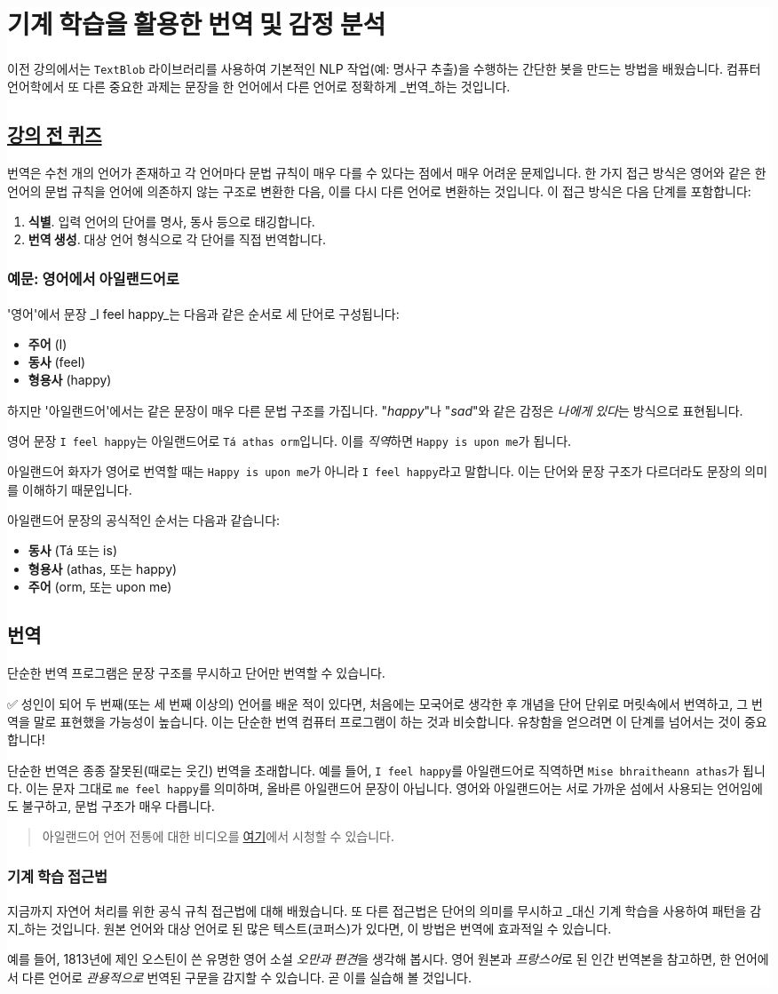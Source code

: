 
# 기계 학습을 활용한 번역 및 감정 분석

이전 강의에서는 `TextBlob` 라이브러리를 사용하여 기본적인 NLP 작업(예: 명사구 추출)을 수행하는 간단한 봇을 만드는 방법을 배웠습니다. 컴퓨터 언어학에서 또 다른 중요한 과제는 문장을 한 언어에서 다른 언어로 정확하게 _번역_하는 것입니다.

## [강의 전 퀴즈](https://gray-sand-07a10f403.1.azurestaticapps.net/quiz/35/)

번역은 수천 개의 언어가 존재하고 각 언어마다 문법 규칙이 매우 다를 수 있다는 점에서 매우 어려운 문제입니다. 한 가지 접근 방식은 영어와 같은 한 언어의 문법 규칙을 언어에 의존하지 않는 구조로 변환한 다음, 이를 다시 다른 언어로 변환하는 것입니다. 이 접근 방식은 다음 단계를 포함합니다:

1. **식별**. 입력 언어의 단어를 명사, 동사 등으로 태깅합니다.
2. **번역 생성**. 대상 언어 형식으로 각 단어를 직접 번역합니다.

### 예문: 영어에서 아일랜드어로

'영어'에서 문장 _I feel happy_는 다음과 같은 순서로 세 단어로 구성됩니다:

- **주어** (I)
- **동사** (feel)
- **형용사** (happy)

하지만 '아일랜드어'에서는 같은 문장이 매우 다른 문법 구조를 가집니다. "*happy*"나 "*sad*"와 같은 감정은 *나에게 있다*는 방식으로 표현됩니다.

영어 문장 `I feel happy`는 아일랜드어로 `Tá athas orm`입니다. 이를 *직역*하면 `Happy is upon me`가 됩니다.

아일랜드어 화자가 영어로 번역할 때는 `Happy is upon me`가 아니라 `I feel happy`라고 말합니다. 이는 단어와 문장 구조가 다르더라도 문장의 의미를 이해하기 때문입니다.

아일랜드어 문장의 공식적인 순서는 다음과 같습니다:

- **동사** (Tá 또는 is)
- **형용사** (athas, 또는 happy)
- **주어** (orm, 또는 upon me)

## 번역

단순한 번역 프로그램은 문장 구조를 무시하고 단어만 번역할 수 있습니다.

✅ 성인이 되어 두 번째(또는 세 번째 이상의) 언어를 배운 적이 있다면, 처음에는 모국어로 생각한 후 개념을 단어 단위로 머릿속에서 번역하고, 그 번역을 말로 표현했을 가능성이 높습니다. 이는 단순한 번역 컴퓨터 프로그램이 하는 것과 비슷합니다. 유창함을 얻으려면 이 단계를 넘어서는 것이 중요합니다!

단순한 번역은 종종 잘못된(때로는 웃긴) 번역을 초래합니다. 예를 들어, `I feel happy`를 아일랜드어로 직역하면 `Mise bhraitheann athas`가 됩니다. 이는 문자 그대로 `me feel happy`를 의미하며, 올바른 아일랜드어 문장이 아닙니다. 영어와 아일랜드어는 서로 가까운 섬에서 사용되는 언어임에도 불구하고, 문법 구조가 매우 다릅니다.

> 아일랜드어 언어 전통에 대한 비디오를 [여기](https://www.youtube.com/watch?v=mRIaLSdRMMs)에서 시청할 수 있습니다.

### 기계 학습 접근법

지금까지 자연어 처리를 위한 공식 규칙 접근법에 대해 배웠습니다. 또 다른 접근법은 단어의 의미를 무시하고 _대신 기계 학습을 사용하여 패턴을 감지_하는 것입니다. 원본 언어와 대상 언어로 된 많은 텍스트(코퍼스)가 있다면, 이 방법은 번역에 효과적일 수 있습니다.

예를 들어, 1813년에 제인 오스틴이 쓴 유명한 영어 소설 *오만과 편견*을 생각해 봅시다. 영어 원본과 *프랑스어*로 된 인간 번역본을 참고하면, 한 언어에서 다른 언어로 _관용적으로_ 번역된 구문을 감지할 수 있습니다. 곧 이를 실습해 볼 것입니다.

